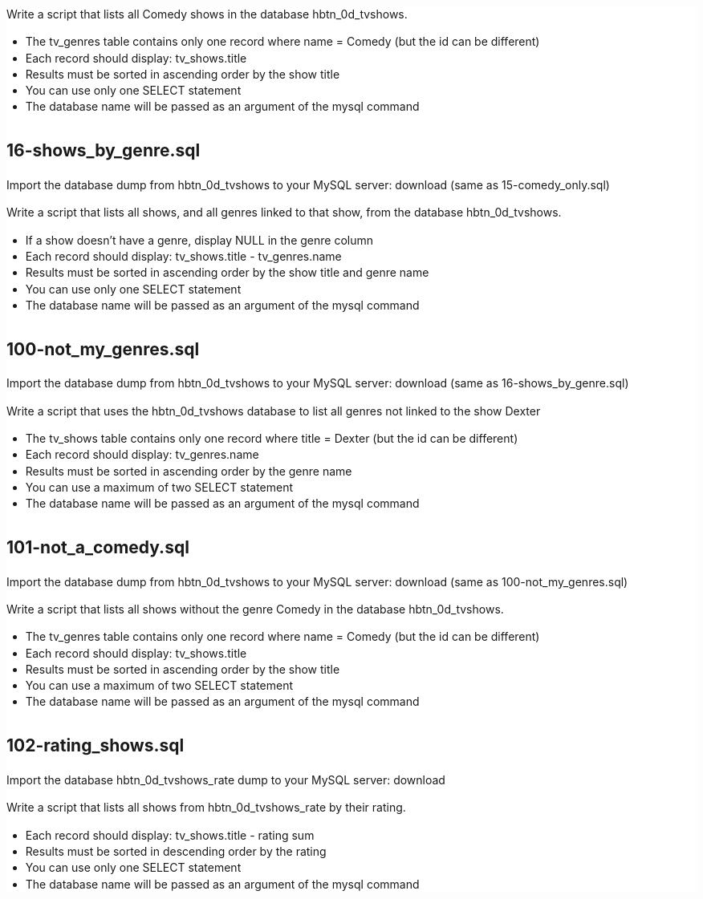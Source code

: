 Write a script that lists all Comedy shows in the database hbtn_0d_tvshows.

- The tv_genres table contains only one record where name = Comedy (but the id can be different)
- Each record should display: tv_shows.title
- Results must be sorted in ascending order by the show title
- You can use only one SELECT statement
- The database name will be passed as an argument of the mysql command

16-shows_by_genre.sql
---------------------
Import the database dump from hbtn_0d_tvshows to your MySQL server: download (same as 15-comedy_only.sql)

Write a script that lists all shows, and all genres linked to that show, from the database hbtn_0d_tvshows.

- If a show doesn’t have a genre, display NULL in the genre column
- Each record should display: tv_shows.title - tv_genres.name
- Results must be sorted in ascending order by the show title and genre name
- You can use only one SELECT statement
- The database name will be passed as an argument of the mysql command

100-not_my_genres.sql
---------------------
Import the database dump from hbtn_0d_tvshows to your MySQL server: download (same as 16-shows_by_genre.sql)

Write a script that uses the hbtn_0d_tvshows database to list all genres not linked to the show Dexter

- The tv_shows table contains only one record where title = Dexter (but the id can be different)
- Each record should display: tv_genres.name
- Results must be sorted in ascending order by the genre name
- You can use a maximum of two SELECT statement
- The database name will be passed as an argument of the mysql command

101-not_a_comedy.sql
--------------------
Import the database dump from hbtn_0d_tvshows to your MySQL server: download (same as 100-not_my_genres.sql)

Write a script that lists all shows without the genre Comedy in the database hbtn_0d_tvshows.

- The tv_genres table contains only one record where name = Comedy (but the id can be different)
- Each record should display: tv_shows.title
- Results must be sorted in ascending order by the show title
- You can use a maximum of two SELECT statement
- The database name will be passed as an argument of the mysql command

102-rating_shows.sql
--------------------
Import the database hbtn_0d_tvshows_rate dump to your MySQL server: download

Write a script that lists all shows from hbtn_0d_tvshows_rate by their rating.

- Each record should display: tv_shows.title - rating sum
- Results must be sorted in descending order by the rating
- You can use only one SELECT statement
- The database name will be passed as an argument of the mysql command
